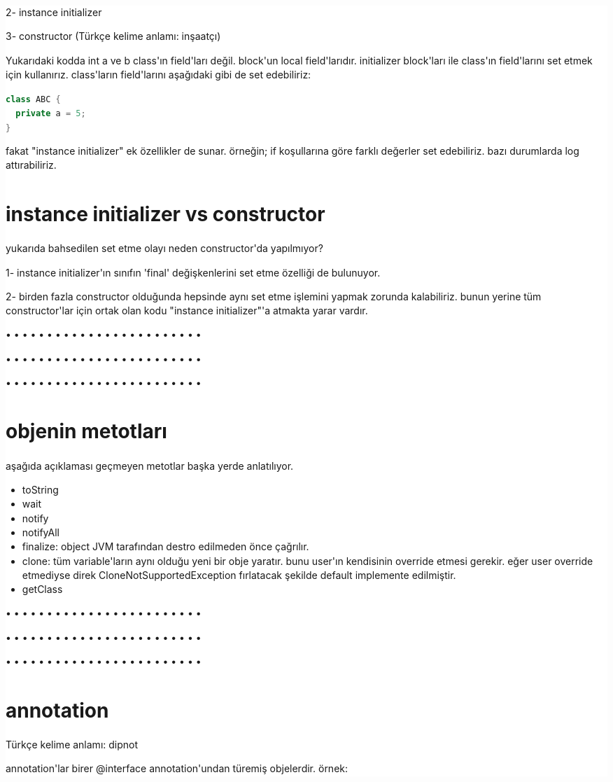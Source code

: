 2- instance initializer

3- constructor (Türkçe kelime anlamı: inşaatçı)

Yukarıdaki kodda int a ve b class'ın field'ları değil. block'un local field'larıdır. initializer block'ları ile class'ın field'larını set etmek için kullanırız. class'ların field'larını aşağıdaki gibi de set edebiliriz:

```java
class ABC {
  private a = 5;
}
```

fakat "instance initializer" ek özellikler de sunar. örneğin; if koşullarına göre farklı değerler set edebiliriz. bazı durumlarda log attırabiliriz.

# instance initializer vs constructor
yukarıda bahsedilen set etme olayı neden constructor'da yapılmıyor?

1- instance initializer'ın sınıfın 'final' değişkenlerini set etme özelliği de bulunuyor.

2- birden fazla constructor olduğunda hepsinde aynı set etme işlemini yapmak zorunda kalabiliriz. bunun yerine tüm constructor'lar için ortak olan kodu "instance initializer"'a atmakta yarar vardır.

• • • • • • • • • • • • • • • • • • • • • • • •

• • • • • • • • • • • • • • • • • • • • • • • •

• • • • • • • • • • • • • • • • • • • • • • • •

# objenin metotları

aşağıda açıklaması geçmeyen metotlar başka yerde anlatılıyor.

- toString
- wait
- notify
- notifyAll
- finalize: object JVM tarafından destro edilmeden önce çağrılır.
- clone: tüm variable'ların aynı olduğu yeni bir obje yaratır. bunu user'ın kendisinin override etmesi gerekir. eğer user override etmediyse direk CloneNotSupportedException fırlatacak şekilde default implemente edilmiştir.
- getClass

• • • • • • • • • • • • • • • • • • • • • • • •

• • • • • • • • • • • • • • • • • • • • • • • •

• • • • • • • • • • • • • • • • • • • • • • • •

# annotation
Türkçe kelime anlamı: dipnot

annotation'lar birer @interface annotation'undan türemiş objelerdir. örnek:
